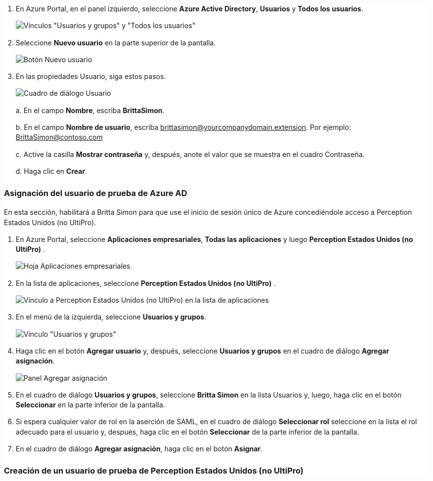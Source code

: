 1. En Azure Portal, en el panel izquierdo, seleccione **Azure Active Directory**, **Usuarios** y **Todos los usuarios**.

    ![Vínculos "Usuarios y grupos" y "Todos los usuarios"](common/users.png)

2. Seleccione **Nuevo usuario** en la parte superior de la pantalla.

    ![Botón Nuevo usuario](common/new-user.png)

3. En las propiedades Usuario, siga estos pasos.

    ![Cuadro de diálogo Usuario](common/user-properties.png)

    a. En el campo **Nombre**, escriba **BrittaSimon**.
  
    b. En el campo **Nombre de usuario**, escriba brittasimon@yourcompanydomain.extension. Por ejemplo: BrittaSimon@contoso.com

    c. Active la casilla **Mostrar contraseña** y, después, anote el valor que se muestra en el cuadro Contraseña.

    d. Haga clic en **Crear**.

### <a name="assign-the-azure-ad-test-user"></a>Asignación del usuario de prueba de Azure AD

En esta sección, habilitará a Britta Simon para que use el inicio de sesión único de Azure concediéndole acceso a Perception Estados Unidos (no UltiPro).

1. En Azure Portal, seleccione **Aplicaciones empresariales**, **Todas las aplicaciones** y luego **Perception Estados Unidos (no UltiPro)** .

    ![Hoja Aplicaciones empresariales](common/enterprise-applications.png)

2. En la lista de aplicaciones, seleccione **Perception Estados Unidos (no UltiPro)** .

    ![Vínculo a Perception Estados Unidos (no UltiPro) en la lista de aplicaciones](common/all-applications.png)

3. En el menú de la izquierda, seleccione **Usuarios y grupos**.

    ![Vínculo "Usuarios y grupos"](common/users-groups-blade.png)

4. Haga clic en el botón **Agregar usuario** y, después, seleccione **Usuarios y grupos** en el cuadro de diálogo **Agregar asignación**.

    ![Panel Agregar asignación](common/add-assign-user.png)

5. En el cuadro de diálogo **Usuarios y grupos**, seleccione **Britta Simon** en la lista Usuarios y, luego, haga clic en el botón **Seleccionar** en la parte inferior de la pantalla.

6. Si espera cualquier valor de rol en la aserción de SAML, en el cuadro de diálogo **Seleccionar rol** seleccione en la lista el rol adecuado para el usuario y, después, haga clic en el botón **Seleccionar** de la parte inferior de la pantalla.

7. En el cuadro de diálogo **Agregar asignación**, haga clic en el botón **Asignar**.

### <a name="create-perception-united-states-non-ultipro-test-user"></a>Creación de un usuario de prueba de Perception Estados Unidos (no UltiPro)
